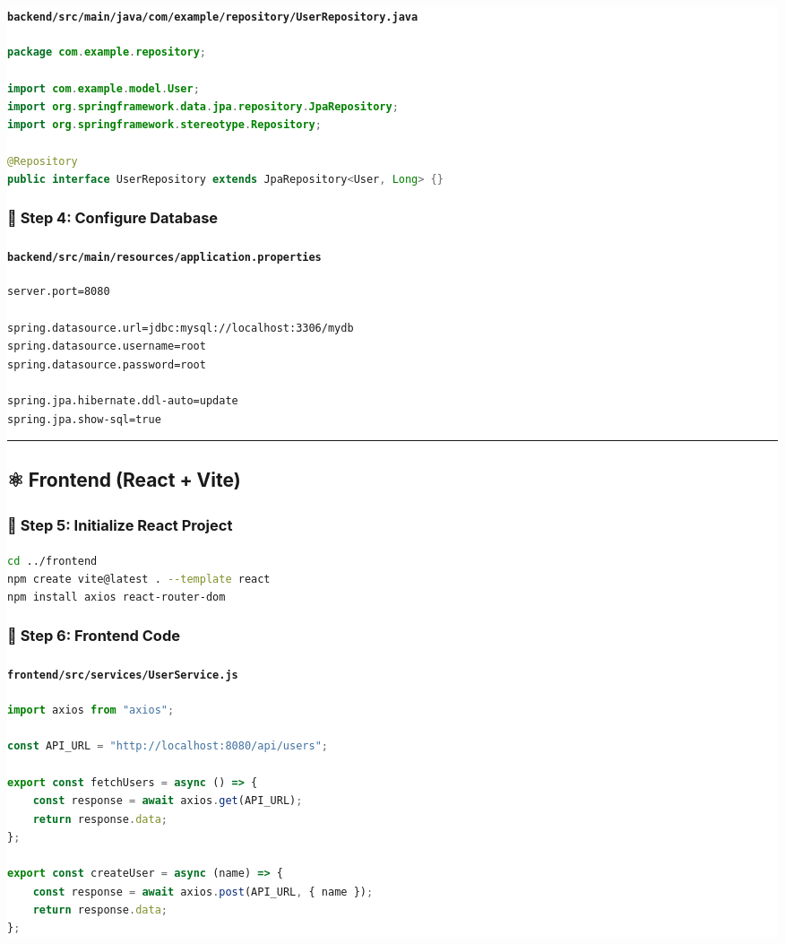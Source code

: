 #### `backend/src/main/java/com/example/repository/UserRepository.java`
```java
package com.example.repository;

import com.example.model.User;
import org.springframework.data.jpa.repository.JpaRepository;
import org.springframework.stereotype.Repository;

@Repository
public interface UserRepository extends JpaRepository<User, Long> {}
```

### 📌 **Step 4: Configure Database**
#### `backend/src/main/resources/application.properties`
```properties
server.port=8080

spring.datasource.url=jdbc:mysql://localhost:3306/mydb
spring.datasource.username=root
spring.datasource.password=root

spring.jpa.hibernate.ddl-auto=update
spring.jpa.show-sql=true
```

---

## ⚛️ **Frontend (React + Vite)**
### 📌 **Step 5: Initialize React Project**
```sh
cd ../frontend
npm create vite@latest . --template react
npm install axios react-router-dom
```

### 📌 **Step 6: Frontend Code**
#### `frontend/src/services/UserService.js`
```javascript
import axios from "axios";

const API_URL = "http://localhost:8080/api/users";

export const fetchUsers = async () => {
    const response = await axios.get(API_URL);
    return response.data;
};

export const createUser = async (name) => {
    const response = await axios.post(API_URL, { name });
    return response.data;
};
```

